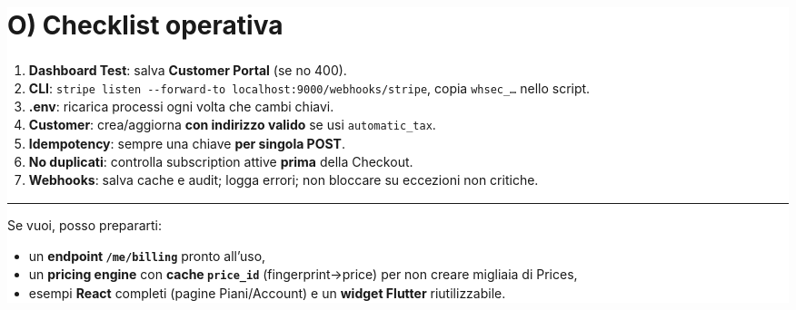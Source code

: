 
# O) Checklist operativa

1. **Dashboard Test**: salva **Customer Portal** (se no 400).
2. **CLI**: `stripe listen --forward-to localhost:9000/webhooks/stripe`, copia `whsec_…` nello script.
3. **.env**: ricarica processi ogni volta che cambi chiavi.
4. **Customer**: crea/aggiorna **con indirizzo valido** se usi `automatic_tax`.
5. **Idempotency**: sempre una chiave **per singola POST**.
6. **No duplicati**: controlla subscription attive **prima** della Checkout.
7. **Webhooks**: salva cache e audit; logga errori; non bloccare su eccezioni non critiche.

---

Se vuoi, posso prepararti:

* un **endpoint `/me/billing`** pronto all’uso,
* un **pricing engine** con **cache `price_id`** (fingerprint→price) per non creare migliaia di Prices,
* esempi **React** completi (pagine Piani/Account) e un **widget Flutter** riutilizzabile.
